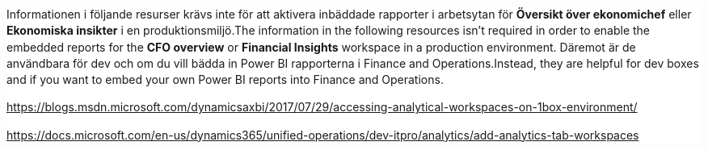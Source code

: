 <span data-ttu-id="ba258-381">Informationen i följande resurser krävs inte för att aktivera inbäddade rapporter i arbetsytan för **Översikt över ekonomichef** eller **Ekonomiska insikter** i en produktionsmiljö.</span><span class="sxs-lookup"><span data-stu-id="ba258-381">The information in the following resources isn’t required in order to enable the embedded reports for the **CFO overview** or **Financial Insights** workspace in a production environment.</span></span> <span data-ttu-id="ba258-382">Däremot är de användbara för dev och om du vill bädda in Power BI rapporterna i Finance and Operations.</span><span class="sxs-lookup"><span data-stu-id="ba258-382">Instead, they are helpful for dev boxes and if you want to embed your own Power BI reports into Finance and Operations.</span></span>

https://blogs.msdn.microsoft.com/dynamicsaxbi/2017/07/29/accessing-analytical-workspaces-on-1box-environment/

https://docs.microsoft.com/en-us/dynamics365/unified-operations/dev-itpro/analytics/add-analytics-tab-workspaces

